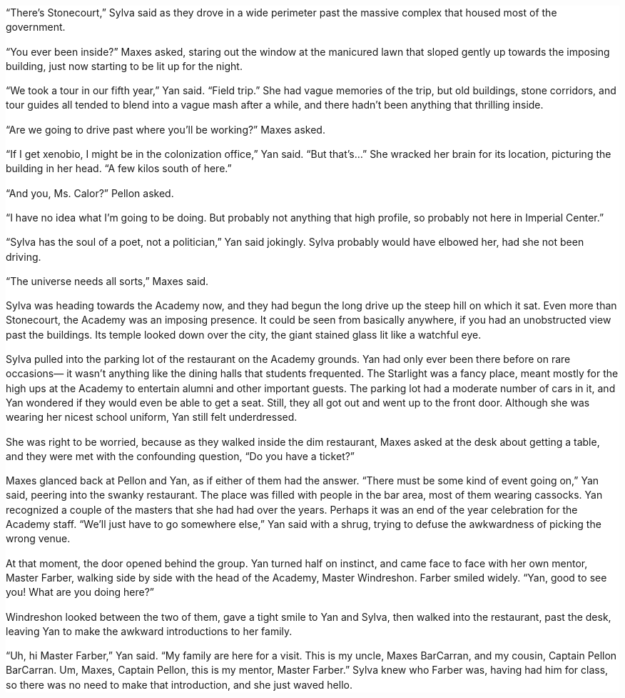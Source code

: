 “There’s Stonecourt,” Sylva said as they drove in a wide perimeter past the massive complex that housed most of the government.

“You ever been inside?” Maxes asked, staring out the window at the manicured lawn that sloped gently up towards the imposing building, just now starting to be lit up for the night.

“We took a tour in our fifth year,” Yan said. “Field trip.” She had vague memories of the trip, but old buildings, stone corridors, and tour guides all tended to blend into a vague mash after a while, and there hadn’t been anything that thrilling inside. 

“Are we going to drive past where you’ll be working?” Maxes asked.

“If I get xenobio, I might be in the colonization office,” Yan said. “But that’s…” She wracked her brain for its location, picturing the building in her head. “A few kilos south of here.”

“And you, Ms. Calor?” Pellon asked.

“I have no idea what I’m going to be doing. But probably not anything that high profile, so probably not here in Imperial Center.”

“Sylva has the soul of a poet, not a politician,” Yan said jokingly. Sylva probably would have elbowed her, had she not been driving.

“The universe needs all sorts,” Maxes said.

Sylva was heading towards the Academy now, and they had begun the long drive up the steep hill on which it sat. Even more than Stonecourt, the Academy was an imposing presence. It could be seen from basically anywhere, if you had an unobstructed view past the buildings. Its temple looked down over the city, the giant stained glass lit like a watchful eye. 

Sylva pulled into the parking lot of the restaurant on the Academy grounds. Yan had only ever been there before on rare occasions— it wasn’t anything like the dining halls that students frequented. The Starlight was a fancy place, meant mostly for the high ups at the Academy to entertain alumni and other important guests. The parking lot had a moderate number of cars in it, and Yan wondered if they would even be able to get a seat. Still, they all got out and went up to the front door. Although she was wearing her nicest school uniform, Yan still felt underdressed.

She was right to be worried, because as they walked inside the dim restaurant, Maxes asked at the desk about getting a table, and they were met with the confounding question, “Do you have a ticket?”

Maxes glanced back at Pellon and Yan, as if either of them had the answer. “There must be some kind of event going on,” Yan said, peering into the swanky restaurant. The place was filled with people in the bar area, most of them wearing cassocks. Yan recognized a couple of the masters that she had had over the years. Perhaps it was an end of the year celebration for the Academy staff. “We’ll just have to go somewhere else,” Yan said with a shrug, trying to defuse the awkwardness of picking the wrong venue.

At that moment, the door opened behind the group. Yan turned half on instinct, and came face to face with her own mentor, Master Farber, walking side by side with the head of the Academy, Master Windreshon. Farber smiled widely. “Yan, good to see you\! What are you doing here?”

Windreshon looked between the two of them, gave a tight smile to Yan and Sylva, then walked into the restaurant, past the desk, leaving Yan to make the awkward introductions to her family.

“Uh, hi Master Farber,” Yan said. “My family are here for a visit. This is my uncle, Maxes BarCarran, and my cousin, Captain Pellon BarCarran. Um, Maxes, Captain Pellon, this is my mentor, Master Farber.” Sylva knew who Farber was, having had him for class, so there was no need to make that introduction, and she just waved hello.
